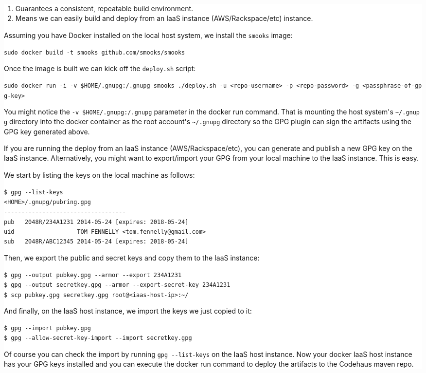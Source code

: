 1. Guarantees a consistent, repeatable build environment.
1. Means we can easily build and deploy from an IaaS instance (AWS/Rackspace/etc) instance.

Assuming you have Docker installed on the local host system, we install the `smooks` image:

```
sudo docker build -t smooks github.com/smooks/smooks
```

Once the image is built we can kick off the `deploy.sh` script:

```
sudo docker run -i -v $HOME/.gnupg:/.gnupg smooks ./deploy.sh -u <repo-username> -p <repo-password> -g <passphrase-of-gpg-key>
```

You might notice the `-v $HOME/.gnupg:/.gnupg` parameter in the docker run command.  That is mounting the host system's `~/.gnupg` directory into the docker container as the root account's `~/.gnupg` directory so the GPG plugin can sign the artifacts using the GPG key generated above.

If you are running the deploy from an IaaS instance (AWS/Rackspace/etc), you can generate and publish a new GPG key on the IaaS instance.  Alternatively, you might want to export/import your GPG from your local machine to the IaaS instance.  This is easy.

We start by listing the keys on the local machine as follows:

```
$ gpg --list-keys
<HOME>/.gnupg/pubring.gpg
-----------------------------------
pub   2048R/234A1231 2014-05-24 [expires: 2018-05-24]
uid                  TOM FENNELLY <tom.fennelly@gmail.com>
sub   2048R/ABC12345 2014-05-24 [expires: 2018-05-24]
```

Then, we export the public and secret keys and copy them to the IaaS instance:

```
$ gpg --output pubkey.gpg --armor --export 234A1231
$ gpg --output secretkey.gpg --armor --export-secret-key 234A1231
$ scp pubkey.gpg secretkey.gpg root@<iaas-host-ip>:~/
```

And finally, on the IaaS host instance, we import the keys we just copied to it:

```
$ gpg --import pubkey.gpg
$ gpg --allow-secret-key-import --import secretkey.gpg

```

Of course you can check the import by running `gpg --list-keys` on the IaaS host instance.  Now your docker IaaS host instance has your GPG keys installed and you can execute the docker run command to deploy the artifacts to the Codehaus maven repo.
